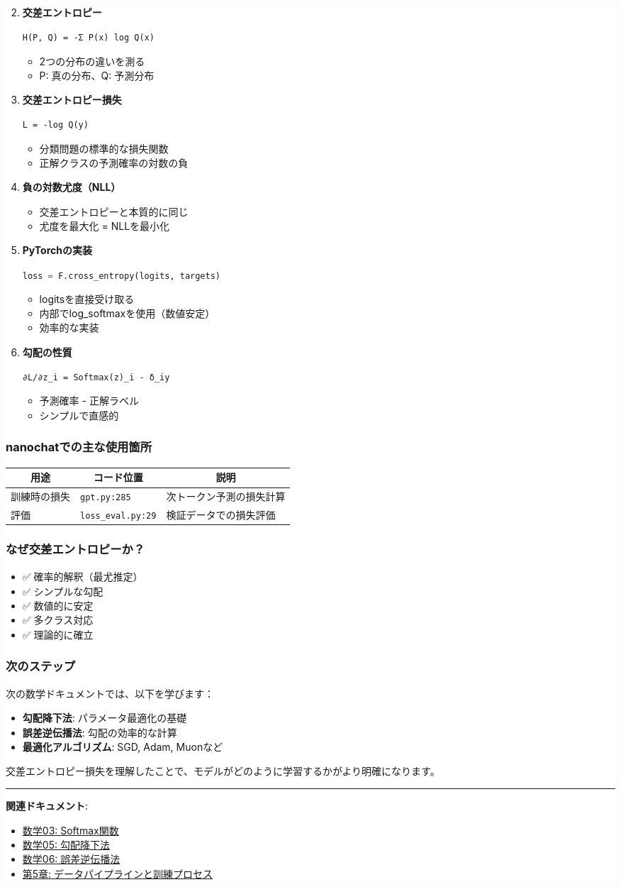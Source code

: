 2. **交差エントロピー**
   ```
   H(P, Q) = -Σ P(x) log Q(x)
   ```
   - 2つの分布の違いを測る
   - P: 真の分布、Q: 予測分布

3. **交差エントロピー損失**
   ```
   L = -log Q(y)
   ```
   - 分類問題の標準的な損失関数
   - 正解クラスの予測確率の対数の負

4. **負の対数尤度（NLL）**
   - 交差エントロピーと本質的に同じ
   - 尤度を最大化 = NLLを最小化

5. **PyTorchの実装**
   ```python
   loss = F.cross_entropy(logits, targets)
   ```
   - logitsを直接受け取る
   - 内部でlog_softmaxを使用（数値安定）
   - 効率的な実装

6. **勾配の性質**
   ```
   ∂L/∂z_i = Softmax(z)_i - δ_iy
   ```
   - 予測確率 - 正解ラベル
   - シンプルで直感的

### nanochatでの主な使用箇所

| 用途 | コード位置 | 説明 |
|------|----------|------|
| 訓練時の損失 | `gpt.py:285` | 次トークン予測の損失計算 |
| 評価 | `loss_eval.py:29` | 検証データでの損失評価 |

### なぜ交差エントロピーか？

- ✅ 確率的解釈（最尤推定）
- ✅ シンプルな勾配
- ✅ 数値的に安定
- ✅ 多クラス対応
- ✅ 理論的に確立

### 次のステップ

次の数学ドキュメントでは、以下を学びます：
- **勾配降下法**: パラメータ最適化の基礎
- **誤差逆伝播法**: 勾配の効率的な計算
- **最適化アルゴリズム**: SGD, Adam, Muonなど

交差エントロピー損失を理解したことで、モデルがどのように学習するかがより明確になります。

---

**関連ドキュメント**:
- [数学03: Softmax関数](03-softmax.md)
- [数学05: 勾配降下法](05-gradient-descent.md)
- [数学06: 誤差逆伝播法](06-backpropagation.md)
- [第5章: データパイプラインと訓練プロセス](../05-training-pipeline.md)
